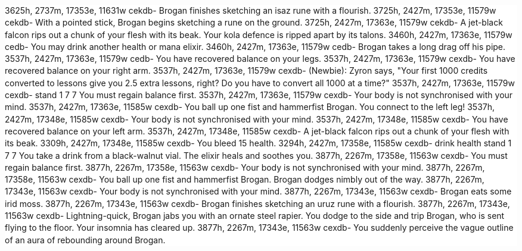 3625h, 2737m, 17353e, 11631w cekdb-
Brogan finishes sketching an isaz rune with a flourish.
3725h, 2427m, 17353e, 11579w cekdb-
With a pointed stick, Brogan begins sketching a rune on the ground.
3725h, 2427m, 17363e, 11579w cekdb-
A jet-black falcon rips out a chunk of your flesh with its beak.
Your kola defence is ripped apart by its talons.
3460h, 2427m, 17363e, 11579w cedb-
You may drink another health or mana elixir.
3460h, 2427m, 17363e, 11579w cedb-
Brogan takes a long drag off his pipe.
3537h, 2427m, 17363e, 11579w cedb-
You have recovered balance on your legs.
3537h, 2427m, 17363e, 11579w cexdb-
You have recovered balance on your right arm.
3537h, 2427m, 17363e, 11579w cexdb-
(Newbie): Zyron says, "Your first 1000 credits converted to lessons give you 
2.5 extra lessons, right? Do you have to convert all 1000 at a time?"
3537h, 2427m, 17363e, 11579w cexdb-
stand
1
7
7
You must regain balance first.
3537h, 2427m, 17363e, 11579w cexdb-
Your body is not synchronised with your mind.
3537h, 2427m, 17363e, 11585w cexdb-
You ball up one fist and hammerfist Brogan.
You connect to the left leg!
3537h, 2427m, 17348e, 11585w cexdb-
Your body is not synchronised with your mind.
3537h, 2427m, 17348e, 11585w cexdb-
You have recovered balance on your left arm.
3537h, 2427m, 17348e, 11585w cexdb-
A jet-black falcon rips out a chunk of your flesh with its beak.
3309h, 2427m, 17348e, 11585w cexdb-
You bleed 15 health.
3294h, 2427m, 17358e, 11585w cexdb-
drink health
stand
1
7
7
You take a drink from a black-walnut vial.
The elixir heals and soothes you.
3877h, 2267m, 17358e, 11563w cexdb-
You must regain balance first.
3877h, 2267m, 17358e, 11563w cexdb-
Your body is not synchronised with your mind.
3877h, 2267m, 17358e, 11563w cexdb-
You ball up one fist and hammerfist Brogan.
Brogan dodges nimbly out of the way.
3877h, 2267m, 17343e, 11563w cexdb-
Your body is not synchronised with your mind.
3877h, 2267m, 17343e, 11563w cexdb-
Brogan eats some irid moss.
3877h, 2267m, 17343e, 11563w cexdb-
Brogan finishes sketching an uruz rune with a flourish.
3877h, 2267m, 17343e, 11563w cexdb-
Lightning-quick, Brogan jabs you with an ornate steel rapier.
You dodge to the side and trip Brogan, who is sent flying to the floor.
Your insomnia has cleared up.
3877h, 2267m, 17343e, 11563w cexdb-
You suddenly perceive the vague outline of an aura of rebounding around Brogan.